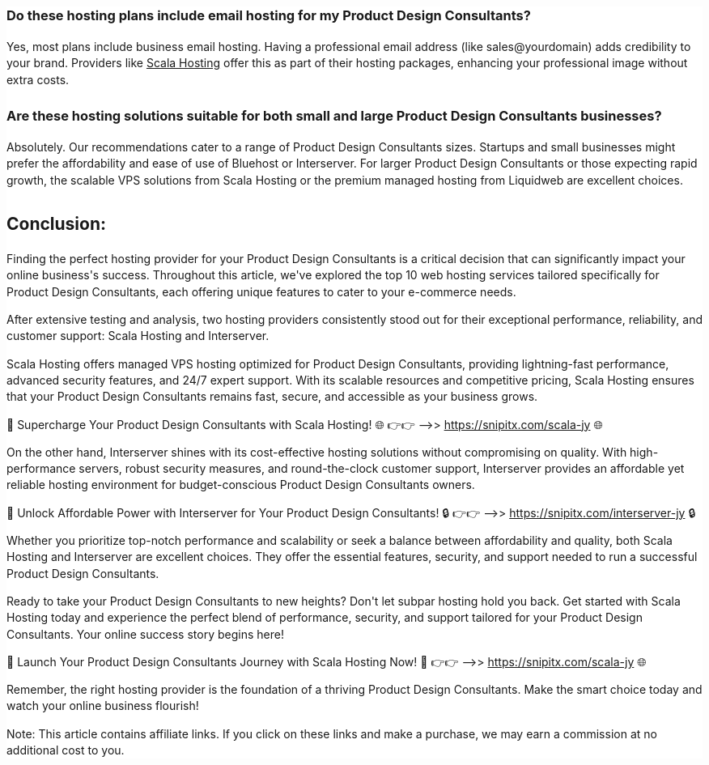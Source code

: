 ### Do these hosting plans include email hosting for my Product Design Consultants? 
Yes, most plans include business email hosting. Having a professional email address (like sales@yourdomain) adds credibility to your brand. Providers like [Scala Hosting](https://snipitx.com/scala-jy) offer this as part of their hosting packages, enhancing your professional image without extra costs.

### Are these hosting solutions suitable for both small and large Product Design Consultants businesses? 
Absolutely. Our recommendations cater to a range of Product Design Consultants sizes. Startups and small businesses might prefer the affordability and ease of use of Bluehost or Interserver. For larger Product Design Consultants or those expecting rapid growth, the scalable VPS solutions from Scala Hosting or the premium managed hosting from Liquidweb are excellent choices.

## Conclusion:

Finding the perfect hosting provider for your Product Design Consultants is a critical decision that can significantly impact your online business's success. Throughout this article, we've explored the top 10 web hosting services tailored specifically for Product Design Consultants, each offering unique features to cater to your e-commerce needs.

After extensive testing and analysis, two hosting providers consistently stood out for their exceptional performance, reliability, and customer support: Scala Hosting and Interserver.

Scala Hosting offers managed VPS hosting optimized for Product Design Consultants, providing lightning-fast performance, advanced security features, and 24/7 expert support. With its scalable resources and competitive pricing, Scala Hosting ensures that your Product Design Consultants remains fast, secure, and accessible as your business grows.

🚀 Supercharge Your Product Design Consultants with Scala Hosting! 🌐
👉👉 -->> https://snipitx.com/scala-jy 🌐

On the other hand, Interserver shines with its cost-effective hosting solutions without compromising on quality. With high-performance servers, robust security measures, and round-the-clock customer support, Interserver provides an affordable yet reliable hosting environment for budget-conscious Product Design Consultants owners.

💸 Unlock Affordable Power with Interserver for Your Product Design Consultants! 🔒
👉👉 -->> https://snipitx.com/interserver-jy 🔒

Whether you prioritize top-notch performance and scalability or seek a balance between affordability and quality, both Scala Hosting and Interserver are excellent choices. They offer the essential features, security, and support needed to run a successful Product Design Consultants.

Ready to take your Product Design Consultants to new heights? Don't let subpar hosting hold you back. Get started with Scala Hosting today and experience the perfect blend of performance, security, and support tailored for your Product Design Consultants. Your online success story begins here!

🚀 Launch Your Product Design Consultants Journey with Scala Hosting Now! 🌟
👉👉 -->> https://snipitx.com/scala-jy 🌐

Remember, the right hosting provider is the foundation of a thriving Product Design Consultants. Make the smart choice today and watch your online business flourish!

Note: This article contains affiliate links. If you click on these links and make a purchase, we may earn a commission at no additional cost to you.